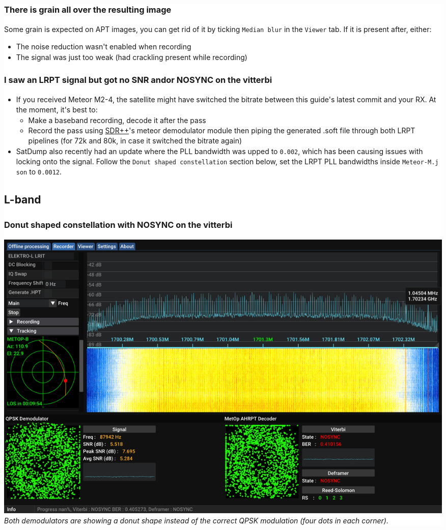 ### There is grain all over the resulting image
Some grain is expected on APT images, you can get rid of it by ticking `Median blur` in the `Viewer` tab. If it is present after, either:
- The noise reduction wasn't enabled when recording
- The signal was just too weak (had crackling present while recording)

### I saw an LRPT signal but got no SNR andor NOSYNC on the vitterbi
- If you received Meteor M2-4, the satellite might have switched the bitrate between this guide's latest commit and your RX. At the moment, it's best to:
    - Make a baseband recording, decode it after the pass
    - Record the pass using [SDR++](https://www.sdrpp.org/)'s meteor demodulator module then piping the generated .soft file through both LRPT pipelines (for 72k and 80k, in case it switched the bitrate again)
- SatDump also recently had an update where the PLL bandwidth was upped to `0.002`, which has been causing issues with locking onto the signal. Follow the `Donut shaped constellation` section below, set the LRPT PLL bandwidths inside `Meteor-M.json` to `0.0012`.

## L-band

### Donut shaped constellation with NOSYNC on the vitterbi

![A screenshot of SatDump showing this issue](./Assets/Radio/Meteor-donut-constellation.png)
*Both demodulators are showing a donut shape instead of the correct QPSK modulation (four dots in each corner).*
